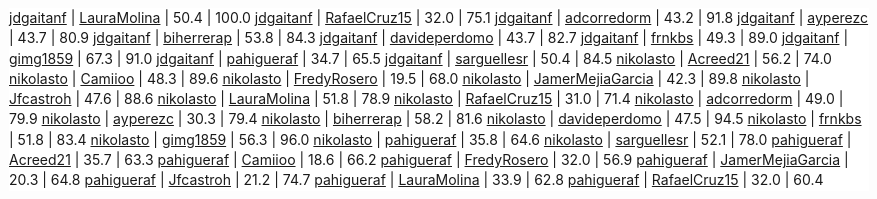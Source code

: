 [jdgaitanf](http://www.ironhacks.com/preview/jdgaitanf/webapp_phase3/index.html) | [LauraMolina](http://www.ironhacks.com/preview/LauraMolina/webapp_phase4/index.html) | 50.4 | 100.0
[jdgaitanf](http://www.ironhacks.com/preview/jdgaitanf/webapp_phase3/index.html) | [RafaelCruz15](http://www.ironhacks.com/preview/RafaelCruz15/webapp_phase4/index.html) | 32.0 | 75.1
[jdgaitanf](http://www.ironhacks.com/preview/jdgaitanf/webapp_phase3/index.html) | [adcorredorm](http://www.ironhacks.com/preview/adcorredorm/webapp_phase4/index.html) | 43.2 | 91.8
[jdgaitanf](http://www.ironhacks.com/preview/jdgaitanf/webapp_phase3/index.html) | [ayperezc](http://www.ironhacks.com/preview/ayperezc/webapp_phase4/index.html) | 43.7 | 80.9
[jdgaitanf](http://www.ironhacks.com/preview/jdgaitanf/webapp_phase3/index.html) | [biherrerap](http://www.ironhacks.com/preview/biherrerap/webapp_phase4/index.html) | 53.8 | 84.3
[jdgaitanf](http://www.ironhacks.com/preview/jdgaitanf/webapp_phase3/index.html) | [davideperdomo](http://www.ironhacks.com/preview/davideperdomo/webapp_phase4/index.html) | 43.7 | 82.7
[jdgaitanf](http://www.ironhacks.com/preview/jdgaitanf/webapp_phase3/index.html) | [frnkbs](http://www.ironhacks.com/preview/frnkbs/webapp_phase4/index.html) | 49.3 | 89.0
[jdgaitanf](http://www.ironhacks.com/preview/jdgaitanf/webapp_phase3/index.html) | [gimg1859](http://www.ironhacks.com/preview/gimg1859/webapp_phase4/index.html) | 67.3 | 91.0
[jdgaitanf](http://www.ironhacks.com/preview/jdgaitanf/webapp_phase3/index.html) | [pahigueraf](http://www.ironhacks.com/preview/pahigueraf/webapp_phase4/index.html) | 34.7 | 65.5
[jdgaitanf](http://www.ironhacks.com/preview/jdgaitanf/webapp_phase3/index.html) | [sarguellesr](http://www.ironhacks.com/preview/sarguellesr/webapp_phase4/index.html) | 50.4 | 84.5
[nikolasto](http://www.ironhacks.com/preview/nikolasto/webapp_phase3/index.html) | [Acreed21](http://www.ironhacks.com/preview/Acreed21/webapp_phase4/index.html) | 56.2 | 74.0
[nikolasto](http://www.ironhacks.com/preview/nikolasto/webapp_phase3/index.html) | [Camiioo](http://www.ironhacks.com/preview/Camiioo/webapp_phase4/index.html) | 48.3 | 89.6
[nikolasto](http://www.ironhacks.com/preview/nikolasto/webapp_phase3/index.html) | [FredyRosero](http://www.ironhacks.com/preview/FredyRosero/webapp_phase4/index.html) | 19.5 | 68.0
[nikolasto](http://www.ironhacks.com/preview/nikolasto/webapp_phase3/index.html) | [JamerMejiaGarcia](http://www.ironhacks.com/preview/JamerMejiaGarcia/webapp_phase4/index.html) | 42.3 | 89.8
[nikolasto](http://www.ironhacks.com/preview/nikolasto/webapp_phase3/index.html) | [Jfcastroh](http://www.ironhacks.com/preview/Jfcastroh/webapp_phase4/index.html) | 47.6 | 88.6
[nikolasto](http://www.ironhacks.com/preview/nikolasto/webapp_phase3/index.html) | [LauraMolina](http://www.ironhacks.com/preview/LauraMolina/webapp_phase4/index.html) | 51.8 | 78.9
[nikolasto](http://www.ironhacks.com/preview/nikolasto/webapp_phase3/index.html) | [RafaelCruz15](http://www.ironhacks.com/preview/RafaelCruz15/webapp_phase4/index.html) | 31.0 | 71.4
[nikolasto](http://www.ironhacks.com/preview/nikolasto/webapp_phase3/index.html) | [adcorredorm](http://www.ironhacks.com/preview/adcorredorm/webapp_phase4/index.html) | 49.0 | 79.9
[nikolasto](http://www.ironhacks.com/preview/nikolasto/webapp_phase3/index.html) | [ayperezc](http://www.ironhacks.com/preview/ayperezc/webapp_phase4/index.html) | 30.3 | 79.4
[nikolasto](http://www.ironhacks.com/preview/nikolasto/webapp_phase3/index.html) | [biherrerap](http://www.ironhacks.com/preview/biherrerap/webapp_phase4/index.html) | 58.2 | 81.6
[nikolasto](http://www.ironhacks.com/preview/nikolasto/webapp_phase3/index.html) | [davideperdomo](http://www.ironhacks.com/preview/davideperdomo/webapp_phase4/index.html) | 47.5 | 94.5
[nikolasto](http://www.ironhacks.com/preview/nikolasto/webapp_phase3/index.html) | [frnkbs](http://www.ironhacks.com/preview/frnkbs/webapp_phase4/index.html) | 51.8 | 83.4
[nikolasto](http://www.ironhacks.com/preview/nikolasto/webapp_phase3/index.html) | [gimg1859](http://www.ironhacks.com/preview/gimg1859/webapp_phase4/index.html) | 56.3 | 96.0
[nikolasto](http://www.ironhacks.com/preview/nikolasto/webapp_phase3/index.html) | [pahigueraf](http://www.ironhacks.com/preview/pahigueraf/webapp_phase4/index.html) | 35.8 | 64.6
[nikolasto](http://www.ironhacks.com/preview/nikolasto/webapp_phase3/index.html) | [sarguellesr](http://www.ironhacks.com/preview/sarguellesr/webapp_phase4/index.html) | 52.1 | 78.0
[pahigueraf](http://www.ironhacks.com/preview/pahigueraf/webapp_phase3/index.html) | [Acreed21](http://www.ironhacks.com/preview/Acreed21/webapp_phase4/index.html) | 35.7 | 63.3
[pahigueraf](http://www.ironhacks.com/preview/pahigueraf/webapp_phase3/index.html) | [Camiioo](http://www.ironhacks.com/preview/Camiioo/webapp_phase4/index.html) | 18.6 | 66.2
[pahigueraf](http://www.ironhacks.com/preview/pahigueraf/webapp_phase3/index.html) | [FredyRosero](http://www.ironhacks.com/preview/FredyRosero/webapp_phase4/index.html) | 32.0 | 56.9
[pahigueraf](http://www.ironhacks.com/preview/pahigueraf/webapp_phase3/index.html) | [JamerMejiaGarcia](http://www.ironhacks.com/preview/JamerMejiaGarcia/webapp_phase4/index.html) | 20.3 | 64.8
[pahigueraf](http://www.ironhacks.com/preview/pahigueraf/webapp_phase3/index.html) | [Jfcastroh](http://www.ironhacks.com/preview/Jfcastroh/webapp_phase4/index.html) | 21.2 | 74.7
[pahigueraf](http://www.ironhacks.com/preview/pahigueraf/webapp_phase3/index.html) | [LauraMolina](http://www.ironhacks.com/preview/LauraMolina/webapp_phase4/index.html) | 33.9 | 62.8
[pahigueraf](http://www.ironhacks.com/preview/pahigueraf/webapp_phase3/index.html) | [RafaelCruz15](http://www.ironhacks.com/preview/RafaelCruz15/webapp_phase4/index.html) | 32.0 | 60.4